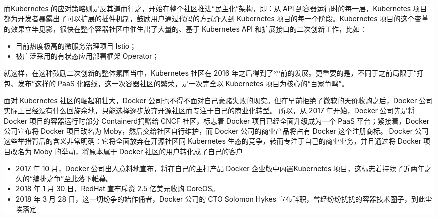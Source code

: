 而Kubernetes 的应对策略则是反其道而行之，开始在整个社区推进“民主化”架构，即：从 API 到容器运行时的每一层，Kubernetes 项目都为开发者暴露出了可以扩展的插件机制，鼓励用户通过代码的方式介入到 Kubernetes 项目的每一个阶段。Kubernetes 项目的这个变革的效果立竿见影，很快在整个容器社区中催生出了大量的、基于 Kubernetes API 和扩展接口的二次创新工作，比如： 

- 目前热度极高的微服务治理项目 Istio； 
- 被广泛采用的有状态应用部署框架 Operator；

就这样，在这种鼓励二次创新的整体氛围当中，Kubernetes 社区在 2016 年之后得到了空前的发展。更重要的是，不同于之前局限于“打包、发布”这样的 PaaS 化路线，这一次容器社区的繁荣，是一次完全以 Kubernetes 项目为核心的“百家争鸣”。

面对 Kubernetes 社区的崛起和壮大，Docker 公司也不得不面对自己豪赌失败的现实。但在早前拒绝了微软的天价收购之后，Docker 公司实际上已经没有什么回旋余地，只能选择逐步放弃开源社区而专注于自己的商业化转型。 
所以，从 2017 年开始，Docker 公司先是将 Docker 项目的容器运行时部分 Containerd捐赠给 CNCF 社区，标志着 Docker 项目已经全面升级成为一个 PaaS 平台；紧接着，Docker 公司宣布将 Docker 项目改名为 Moby，然后交给社区自行维护，而 Docker 公司的商业产品将占有 Docker 这个注册商标。 
Docker 公司这些举措背后的含义非常明确：它将全面放弃在开源社区同 Kubernetes 生态的竞争，转而专注于自己的商业业务，并且通过将 Docker 项目改名为 Moby 的举动，将原本属于 Docker 社区的用户转化成了自己的客户

- 2017 年 10 月，Docker 公司出人意料地宣布，将在自己的主打产品 Docker 企业版中内置Kubernetes 项目，这标志着持续了近两年之久的“编排之争”至此落下帷幕。 
- 2018 年 1 月 30 日，RedHat 宣布斥资 2.5 亿美元收购 CoreOS。 
- 2018 年 3 月 28 日，这一切纷争的始作俑者，Docker 公司的 CTO Solomon Hykes 宣布辞职，曾经纷纷扰扰的容器技术圈子，到此尘埃落定
